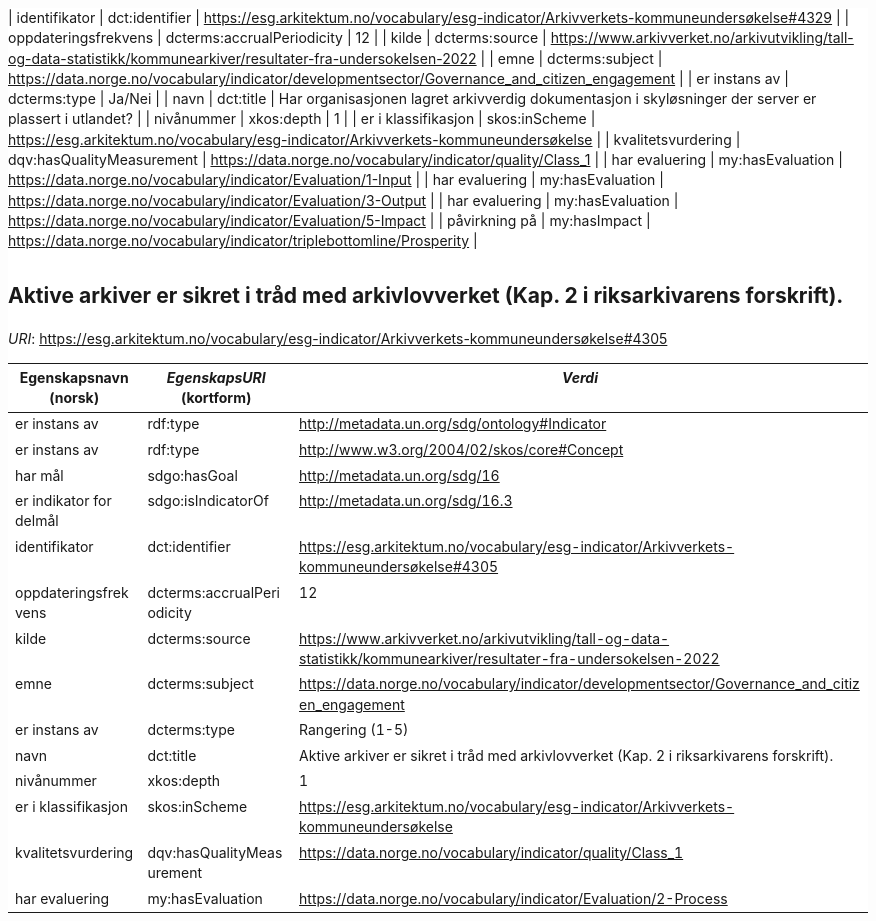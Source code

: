 | identifikator | dct:identifier | <https://esg.arkitektum.no/vocabulary/esg-indicator/Arkivverkets-kommuneundersøkelse#4329> |
| oppdateringsfrekvens | dcterms:accrualPeriodicity | 12 |
| kilde | dcterms:source | <https://www.arkivverket.no/arkivutvikling/tall-og-data-statistikk/kommunearkiver/resultater-fra-undersokelsen-2022> |
| emne | dcterms:subject | <https://data.norge.no/vocabulary/indicator/developmentsector/Governance_and_citizen_engagement> |
| er instans av | dcterms:type | Ja/Nei |
| navn | dct:title | Har organisasjonen lagret arkivverdig dokumentasjon i skyløsninger der server er plassert i utlandet? |
| nivånummer | xkos:depth | 1 |
| er i klassifikasjon | skos:inScheme | <https://esg.arkitektum.no/vocabulary/esg-indicator/Arkivverkets-kommuneundersøkelse> |
| kvalitetsvurdering | dqv:hasQualityMeasurement | <https://data.norge.no/vocabulary/indicator/quality/Class_1> |
| har evaluering | my:hasEvaluation | <https://data.norge.no/vocabulary/indicator/Evaluation/1-Input> |
| har evaluering | my:hasEvaluation | <https://data.norge.no/vocabulary/indicator/Evaluation/3-Output> |
| har evaluering | my:hasEvaluation | <https://data.norge.no/vocabulary/indicator/Evaluation/5-Impact> |
| påvirkning på | my:hasImpact | <https://data.norge.no/vocabulary/indicator/triplebottomline/Prosperity> |


<h2 id="4305">Aktive arkiver er sikret i tråd med arkivlovverket (Kap. 2 i riksarkivarens forskrift).</h2>

*URI*: <https://esg.arkitektum.no/vocabulary/esg-indicator/Arkivverkets-kommuneundersøkelse#4305>

| Egenskapsnavn (norsk) | *EgenskapsURI* (kortform) | *Verdi* |
|------------------------|-----------------------------|-----------|
| er instans av | rdf:type | <http://metadata.un.org/sdg/ontology#Indicator> |
| er instans av | rdf:type | <http://www.w3.org/2004/02/skos/core#Concept> |
| har mål | sdgo:hasGoal | <http://metadata.un.org/sdg/16> |
| er indikator for delmål | sdgo:isIndicatorOf | <http://metadata.un.org/sdg/16.3> |
| identifikator | dct:identifier | <https://esg.arkitektum.no/vocabulary/esg-indicator/Arkivverkets-kommuneundersøkelse#4305> |
| oppdateringsfrekvens | dcterms:accrualPeriodicity | 12 |
| kilde | dcterms:source | <https://www.arkivverket.no/arkivutvikling/tall-og-data-statistikk/kommunearkiver/resultater-fra-undersokelsen-2022> |
| emne | dcterms:subject | <https://data.norge.no/vocabulary/indicator/developmentsector/Governance_and_citizen_engagement> |
| er instans av | dcterms:type | Rangering (1-5) |
| navn | dct:title | Aktive arkiver er sikret i tråd med arkivlovverket (Kap. 2 i riksarkivarens forskrift). |
| nivånummer | xkos:depth | 1 |
| er i klassifikasjon | skos:inScheme | <https://esg.arkitektum.no/vocabulary/esg-indicator/Arkivverkets-kommuneundersøkelse> |
| kvalitetsvurdering | dqv:hasQualityMeasurement | <https://data.norge.no/vocabulary/indicator/quality/Class_1> |
| har evaluering | my:hasEvaluation | <https://data.norge.no/vocabulary/indicator/Evaluation/2-Process> |
